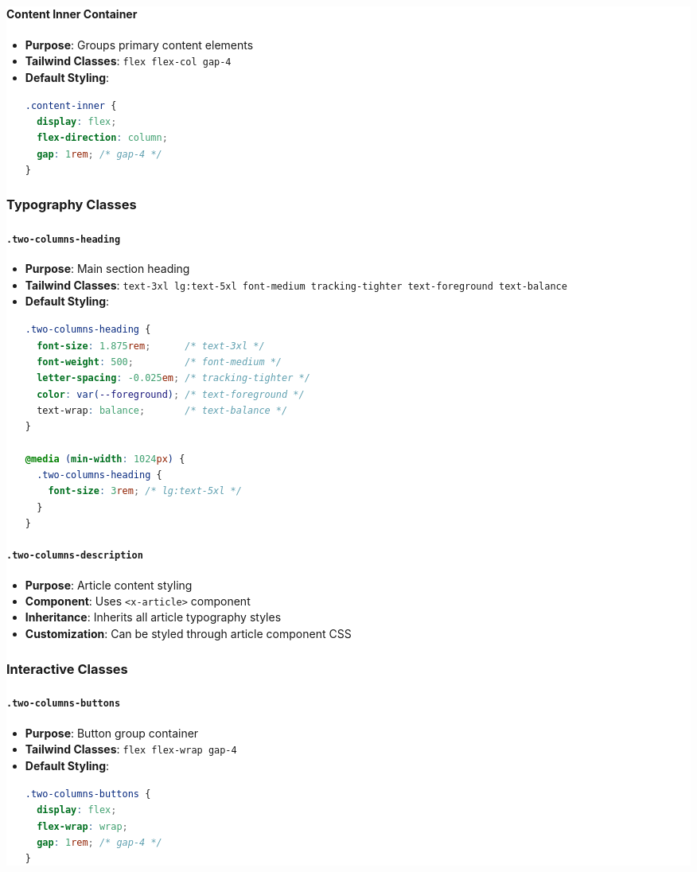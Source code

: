 #### Content Inner Container
- **Purpose**: Groups primary content elements
- **Tailwind Classes**: `flex flex-col gap-4`
- **Default Styling**:
  ```css
  .content-inner {
    display: flex;
    flex-direction: column;
    gap: 1rem; /* gap-4 */
  }
  ```

### Typography Classes

#### `.two-columns-heading`
- **Purpose**: Main section heading
- **Tailwind Classes**: `text-3xl lg:text-5xl font-medium tracking-tighter text-foreground text-balance`
- **Default Styling**:
  ```css
  .two-columns-heading {
    font-size: 1.875rem;      /* text-3xl */
    font-weight: 500;         /* font-medium */
    letter-spacing: -0.025em; /* tracking-tighter */
    color: var(--foreground); /* text-foreground */
    text-wrap: balance;       /* text-balance */
  }
  
  @media (min-width: 1024px) {
    .two-columns-heading {
      font-size: 3rem; /* lg:text-5xl */
    }
  }
  ```

#### `.two-columns-description`
- **Purpose**: Article content styling
- **Component**: Uses `<x-article>` component
- **Inheritance**: Inherits all article typography styles
- **Customization**: Can be styled through article component CSS

### Interactive Classes

#### `.two-columns-buttons`
- **Purpose**: Button group container
- **Tailwind Classes**: `flex flex-wrap gap-4`
- **Default Styling**:
  ```css
  .two-columns-buttons {
    display: flex;
    flex-wrap: wrap;
    gap: 1rem; /* gap-4 */
  }
  ```

